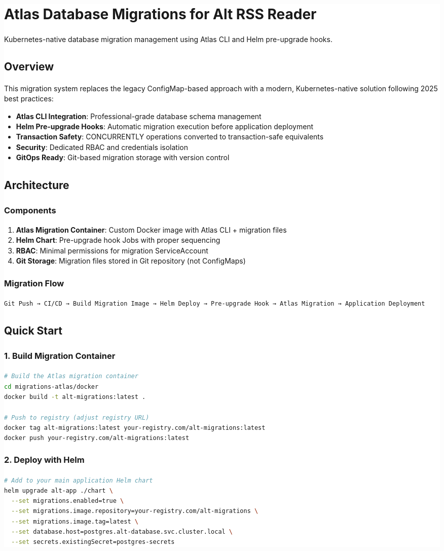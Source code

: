 # Atlas Database Migrations for Alt RSS Reader

Kubernetes-native database migration management using Atlas CLI and Helm pre-upgrade hooks.

## Overview

This migration system replaces the legacy ConfigMap-based approach with a modern, Kubernetes-native solution following 2025 best practices:

- **Atlas CLI Integration**: Professional-grade database schema management
- **Helm Pre-upgrade Hooks**: Automatic migration execution before application deployment  
- **Transaction Safety**: CONCURRENTLY operations converted to transaction-safe equivalents
- **Security**: Dedicated RBAC and credentials isolation
- **GitOps Ready**: Git-based migration storage with version control

## Architecture

### Components

1. **Atlas Migration Container**: Custom Docker image with Atlas CLI + migration files
2. **Helm Chart**: Pre-upgrade hook Jobs with proper sequencing
3. **RBAC**: Minimal permissions for migration ServiceAccount
4. **Git Storage**: Migration files stored in Git repository (not ConfigMaps)

### Migration Flow

```
Git Push → CI/CD → Build Migration Image → Helm Deploy → Pre-upgrade Hook → Atlas Migration → Application Deployment
```

## Quick Start

### 1. Build Migration Container

```bash
# Build the Atlas migration container
cd migrations-atlas/docker
docker build -t alt-migrations:latest .

# Push to registry (adjust registry URL)
docker tag alt-migrations:latest your-registry.com/alt-migrations:latest  
docker push your-registry.com/alt-migrations:latest
```

### 2. Deploy with Helm

```bash
# Add to your main application Helm chart
helm upgrade alt-app ./chart \
  --set migrations.enabled=true \
  --set migrations.image.repository=your-registry.com/alt-migrations \
  --set migrations.image.tag=latest \
  --set database.host=postgres.alt-database.svc.cluster.local \
  --set secrets.existingSecret=postgres-secrets
```
